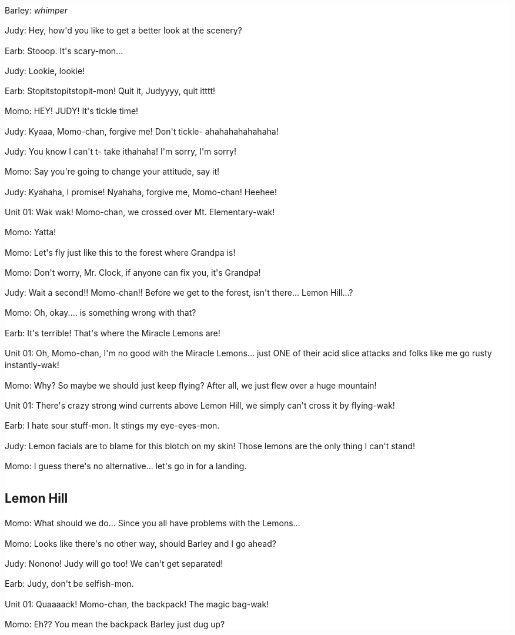Barley: *whimper*

Judy: Hey, how'd you like to get a better look at the scenery?

Earb: Stooop. It's scary-mon...

Judy: Lookie, lookie!

Earb: Stopitstopitstopit-mon! Quit it, Judyyyy, quit itttt!

Momo: HEY! JUDY! It's tickle time!

Judy: Kyaaa, Momo-chan, forgive me! Don't tickle- ahahahahahahaha!

Judy: You know I can't t- take ithahaha! I'm sorry, I'm sorry!

Momo: Say you're going to change your attitude, say it!

Judy: Kyahaha, I promise! Nyahaha, forgive me, Momo-chan! Heehee!

Unit 01: Wak wak! Momo-chan, we crossed over Mt. Elementary-wak!

Momo: Yatta!

Momo: Let's fly just like this to the forest where Grandpa is!

Momo: Don't worry, Mr. Clock, if anyone can fix you, it's Grandpa!

Judy: Wait a second!! Momo-chan!! Before we get to the forest, isn't there... Lemon Hill...?

Momo: Oh, okay.... is something wrong with that?

Earb: It's terrible! That's where the Miracle Lemons are!

Unit 01: Oh, Momo-chan, I'm no good with the Miracle Lemons... just ONE of their acid slice attacks and folks like me go rusty instantly-wak!

Momo: Why? So maybe we should just keep flying? After all, we just flew over a huge mountain!

Unit 01: There's crazy strong wind currents above Lemon Hill, we simply can't cross it by flying-wak!

Earb: I hate sour stuff-mon. It stings my eye-eyes-mon.

Judy: Lemon facials are to blame for this blotch on my skin! Those lemons are the only thing I can't stand!

Momo: I guess there's no alternative... let's go in for a landing.

## Lemon Hill

Momo: What should we do... Since you all have problems with the Lemons...

Momo: Looks like there's no other way, should Barley and I go ahead?

Judy: Nonono! Judy will go too! We can't get separated!

Earb: Judy, don't be selfish-mon.

Unit 01: Quaaaack! Momo-chan, the backpack! The magic bag-wak!

Momo: Eh?? You mean the backpack Barley just dug up?

